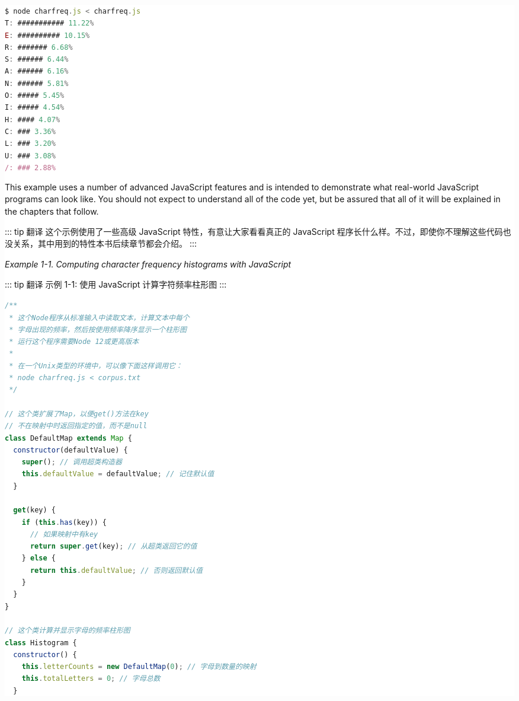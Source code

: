 ```js
$ node charfreq.js < charfreq.js
T: ########### 11.22%
E: ########## 10.15%
R: ####### 6.68%
S: ###### 6.44%
A: ###### 6.16%
N: ###### 5.81%
O: ##### 5.45%
I: ##### 4.54%
H: #### 4.07%
C: ### 3.36%
L: ### 3.20%
U: ### 3.08%
/: ### 2.88%
```

This example uses a number of advanced JavaScript features and is intended to demonstrate what real-world JavaScript programs can look like. You should not expect to understand all of the code yet, but be assured that all of it will be explained in the chapters that follow.

::: tip 翻译
这个示例使用了一些高级 JavaScript 特性，有意让大家看看真正的 JavaScript 程序长什么样。不过，即使你不理解这些代码也没关系，其中用到的特性本书后续章节都会介绍。
:::

_Example 1-1. Computing character frequency histograms with JavaScript_

::: tip 翻译
示例 1-1: 使用 JavaScript 计算字符频率柱形图
:::

```js
/**
 * 这个Node程序从标准输入中读取文本，计算文本中每个
 * 字母出现的频率，然后按使用频率降序显示一个柱形图
 * 运行这个程序需要Node 12或更高版本
 *
 * 在一个Unix类型的环境中，可以像下面这样调用它：
 * node charfreq.js < corpus.txt
 */

// 这个类扩展了Map，以便get()方法在key
// 不在映射中时返回指定的值，而不是null
class DefaultMap extends Map {
  constructor(defaultValue) {
    super(); // 调用超类构造器
    this.defaultValue = defaultValue; // 记住默认值
  }

  get(key) {
    if (this.has(key)) {
      // 如果映射中有key
      return super.get(key); // 从超类返回它的值
    } else {
      return this.defaultValue; // 否则返回默认值
    }
  }
}

// 这个类计算并显示字母的频率柱形图
class Histogram {
  constructor() {
    this.letterCounts = new DefaultMap(0); // 字母到数量的映射
    this.totalLetters = 0; // 字母总数
  }

```